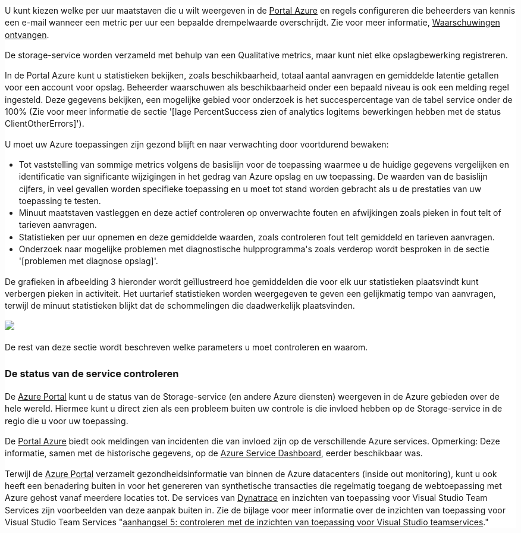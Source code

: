 U kunt kiezen welke per uur maatstaven die u wilt weergeven in de [Portal Azure](https://portal.azure.com) en regels configureren die beheerders van kennis een e-mail wanneer een metric per uur een bepaalde drempelwaarde overschrijdt. Zie voor meer informatie, [Waarschuwingen ontvangen](../monitoring-and-diagnostics/insights-receive-alert-notifications.md). 

De storage-service worden verzameld met behulp van een Qualitative metrics, maar kunt niet elke opslagbewerking registreren.

In de Portal Azure kunt u statistieken bekijken, zoals beschikbaarheid, totaal aantal aanvragen en gemiddelde latentie getallen voor een account voor opslag. Beheerder waarschuwen als beschikbaarheid onder een bepaald niveau is ook een melding regel ingesteld. Deze gegevens bekijken, een mogelijke gebied voor onderzoek is het succespercentage van de tabel service onder de 100% (Zie voor meer informatie de sectie '[lage PercentSuccess zien of analytics logitems bewerkingen hebben met de status ClientOtherErrors]').

U moet uw Azure toepassingen zijn gezond blijft en naar verwachting door voortdurend bewaken:

- Tot vaststelling van sommige metrics volgens de basislijn voor de toepassing waarmee u de huidige gegevens vergelijken en identificatie van significante wijzigingen in het gedrag van Azure opslag en uw toepassing. De waarden van de basislijn cijfers, in veel gevallen worden specifieke toepassing en u moet tot stand worden gebracht als u de prestaties van uw toepassing te testen.
- Minuut maatstaven vastleggen en deze actief controleren op onverwachte fouten en afwijkingen zoals pieken in fout telt of tarieven aanvragen.
- Statistieken per uur opnemen en deze gemiddelde waarden, zoals controleren fout telt gemiddeld en tarieven aanvragen.
- Onderzoek naar mogelijke problemen met diagnostische hulpprogramma's zoals verderop wordt besproken in de sectie '[problemen met diagnose opslag]'.

De grafieken in afbeelding 3 hieronder wordt geïllustreerd hoe gemiddelden die voor elk uur statistieken plaatsvindt kunt verbergen pieken in activiteit. Het uurtarief statistieken worden weergegeven te geven een gelijkmatig tempo van aanvragen, terwijl de minuut statistieken blijkt dat de schommelingen die daadwerkelijk plaatsvinden.

![][3]

De rest van deze sectie wordt beschreven welke parameters u moet controleren en waarom.

### <a name="monitoring-service-health"></a>De status van de service controleren

De [Azure Portal](https://portal.azure.com) kunt u de status van de Storage-service (en andere Azure diensten) weergeven in de Azure gebieden over de hele wereld. Hiermee kunt u direct zien als een probleem buiten uw controle is die invloed hebben op de Storage-service in de regio die u voor uw toepassing.

De [Portal Azure](https://portal.azure.com) biedt ook meldingen van incidenten die van invloed zijn op de verschillende Azure services.
Opmerking: Deze informatie, samen met de historische gegevens, op de [Azure Service Dashboard](http://status.azure.com), eerder beschikbaar was.

Terwijl de [Azure Portal](https://portal.azure.com) verzamelt gezondheidsinformatie van binnen de Azure datacenters (inside out monitoring), kunt u ook heeft een benadering buiten in voor het genereren van synthetische transacties die regelmatig toegang de webtoepassing met Azure gehost vanaf meerdere locaties tot. De services van [Dynatrace](http://www.dynatrace.com/en/synthetic-monitoring) en inzichten van toepassing voor Visual Studio Team Services zijn voorbeelden van deze aanpak buiten in. Zie de bijlage voor meer informatie over de inzichten van toepassing voor Visual Studio Team Services "[aanhangsel 5: controleren met de inzichten van toepassing voor Visual Studio teamservices](#appendix-5)."


[Inleiding]: #introduction
[De rangschikking van deze handleiding]: #how-this-guide-is-organized
[De storage-service controleren]: #monitoring-your-storage-service
[De status van de service controleren]: #monitoring-service-health
[Toezichthoudende capaciteit]: #monitoring-capacity
[Beschikbaarheid controleren]: #monitoring-availability
[Prestaties controleren]: #monitoring-performance
[Diagnose van problemen met opslag]: #diagnosing-storage-issues
[Service gezondheidsvraagstukken]: #service-health-issues
[Problemen met prestaties]: #performance-issues
[Fouten opsporen]: #diagnosing-errors
[Problemen met opslag emulator]: #storage-emulator-issues
[Opslag-logboekprogramma 's]: #storage-logging-tools
[Met behulp van hulpprogramma's voor logboekregistratie]: #using-network-logging-tools
[End-to-end tracering]: #end-to-end-tracing
[Logboekgegevens correleren]: #correlating-log-data
[Aanvraag-ID van client]: #client-request-id
[Aanvraag-ID van server]: #server-request-id
[Tijdstempels]: #timestamps
[Richtlijnen voor het oplossen van problemen]: #troubleshooting-guidance
[AverageE2ELatency met hoge en lage AverageServerLatency zien]: #metrics-show-high-AverageE2ELatency-and-low-AverageServerLatency
[Lange wachttijden op de client voordoet, maar weinig AverageE2ELatency en lage AverageServerLatency zien]: #metrics-show-low-AverageE2ELatency-and-low-AverageServerLatency
[Hoge AverageServerLatency zien]: #metrics-show-high-AverageServerLatency
[Er onverwachte vertragingen in de bezorging van berichten in een wachtrij]: #you-are-experiencing-unexpected-delays-in-message-delivery
[Een stijging zien in PercentThrottlingError]: #metrics-show-an-increase-in-PercentThrottlingError
[Tijdelijke toename van de PercentThrottlingError]: #transient-increase-in-PercentThrottlingError
[Permanente toename van de PercentThrottlingError fout]: #permanent-increase-in-PercentThrottlingError
[Een stijging zien in PercentTimeoutError]: #metrics-show-an-increase-in-PercentTimeoutError
[Een stijging zien in PercentNetworkError]: #metrics-show-an-increase-in-PercentNetworkError
[De client ontvangt berichten HTTP 403 (niet toegestaan)]: #the-client-is-receiving-403-messages
[De client ontvangt berichten HTTP 404 (niet gevonden)]: #the-client-is-receiving-404-messages
[De client of een ander proces eerder verwijderd van het object]: #client-previously-deleted-the-object
[Een gedeeld Access handtekening (SAS) vergunning probleem]: #SAS-authorization-issue
[Client-side JavaScript-code is niet gemachtigd voor toegang tot het object.]: #JavaScript-code-does-not-have-permission
[Netwerkfout]: #network-failure
[De client ontvangt berichten HTTP 409 (Conflict)]: #the-client-is-receiving-409-messages
[Lage PercentSuccess zien of analytics logitems zijn transacties met de status van ClientOtherErrors]: #metrics-show-low-percent-success
[Capaciteit zien een onverwachte toename in het gebruik van opslag capaciteit]: #capacity-metrics-show-an-unexpected-increase
[Ondervindt u onverwacht opnieuw opstarten van de virtuele Machines met een groot aantal gekoppelde VHD 's]: #you-are-experiencing-unexpected-reboots
[Uw probleem voortvloeit uit het gebruik van de opslag-emulator voor ontwikkel- of testomgeving]: #your-issue-arises-from-using-the-storage-emulator
[Functie 'X' werkt niet in de emulator opslag]: #feature-X-is-not-working
[Foutbericht 'de waarde voor een van de HTTP-headers is niet de juiste indeling' wanneer u de emulator opslag]: #error-HTTP-header-not-correct-format
[De opslag-emulator wordt uitgevoerd beheerdersrechten vereist zijn]: #storage-emulator-requires-administrative-privileges
[U ondervindt problemen bij het installeren van de Azure SDK voor .NET]: #you-are-encountering-problems-installing-the-Windows-Azure-SDK
[U hebt een ander probleem met storage-service]: #you-have-a-different-issue-with-a-storage-service
[Aanhangsels]: #appendices
[Aanhangsel 1: Fiddler gebruiken voor het vastleggen van HTTP- en HTTPS-verkeer]: #appendix-1
[Aanhangsel 2: Wireshark netwerkverkeer vastleggen met behulp]: #appendix-2
[Aanhangsel 3: Microsoft Message Analyzer netwerkverkeer vastleggen met behulp]: #appendix-3
[Aanhangsel 4: Met behulp van Excel statistieken bekijken en gegevens vastleggen]: #appendix-4
[Aanhangsel 5: Met inzichten van toepassing voor Visual Studio teamservices controleren]: #appendix-5
[1]: ./media/storage-monitoring-diagnosing-troubleshooting/overview.png
[3]: ./media/storage-monitoring-diagnosing-troubleshooting/hour-minute-metrics.png
[4]: ./media/storage-monitoring-diagnosing-troubleshooting/high-e2e-latency.png
[5]: ./media/storage-monitoring-diagnosing-troubleshooting/fiddler-screenshot.png
[6]: ./media/storage-monitoring-diagnosing-troubleshooting/wireshark-screenshot-1.png
[7]: ./media/storage-monitoring-diagnosing-troubleshooting/wireshark-screenshot-2.png
[8]: ./media/storage-monitoring-diagnosing-troubleshooting/wireshark-screenshot-3.png
[9]: ./media/storage-monitoring-diagnosing-troubleshooting/mma-screenshot-1.png
[10]: ./media/storage-monitoring-diagnosing-troubleshooting/mma-screenshot-2.png